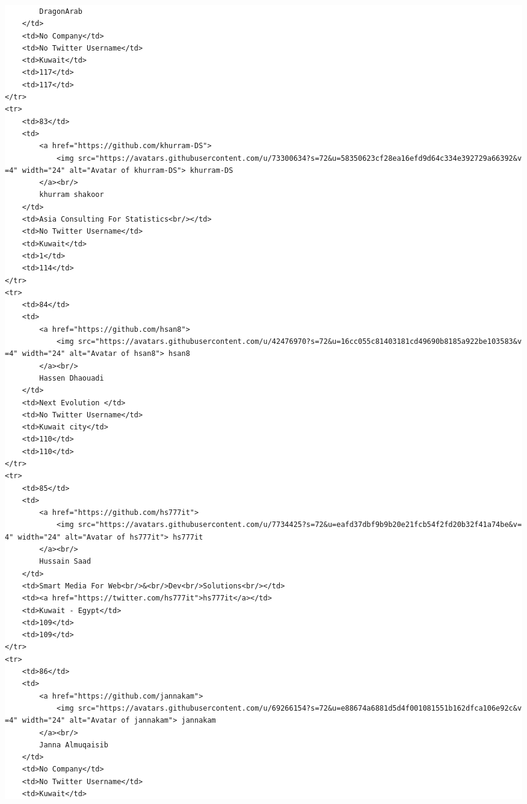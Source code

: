 			DragonArab
		</td>
		<td>No Company</td>
		<td>No Twitter Username</td>
		<td>Kuwait</td>
		<td>117</td>
		<td>117</td>
	</tr>
	<tr>
		<td>83</td>
		<td>
			<a href="https://github.com/khurram-DS">
				<img src="https://avatars.githubusercontent.com/u/73300634?s=72&u=58350623cf28ea16efd9d64c334e392729a66392&v=4" width="24" alt="Avatar of khurram-DS"> khurram-DS
			</a><br/>
			khurram shakoor
		</td>
		<td>Asia Consulting For Statistics<br/></td>
		<td>No Twitter Username</td>
		<td>Kuwait</td>
		<td>1</td>
		<td>114</td>
	</tr>
	<tr>
		<td>84</td>
		<td>
			<a href="https://github.com/hsan8">
				<img src="https://avatars.githubusercontent.com/u/42476970?s=72&u=16cc055c81403181cd49690b8185a922be103583&v=4" width="24" alt="Avatar of hsan8"> hsan8
			</a><br/>
			Hassen Dhaouadi
		</td>
		<td>Next Evolution </td>
		<td>No Twitter Username</td>
		<td>Kuwait city</td>
		<td>110</td>
		<td>110</td>
	</tr>
	<tr>
		<td>85</td>
		<td>
			<a href="https://github.com/hs777it">
				<img src="https://avatars.githubusercontent.com/u/7734425?s=72&u=eafd37dbf9b9b20e21fcb54f2fd20b32f41a74be&v=4" width="24" alt="Avatar of hs777it"> hs777it
			</a><br/>
			Hussain Saad
		</td>
		<td>Smart Media For Web<br/>&<br/>Dev<br/>Solutions<br/></td>
		<td><a href="https://twitter.com/hs777it">hs777it</a></td>
		<td>Kuwait - Egypt</td>
		<td>109</td>
		<td>109</td>
	</tr>
	<tr>
		<td>86</td>
		<td>
			<a href="https://github.com/jannakam">
				<img src="https://avatars.githubusercontent.com/u/69266154?s=72&u=e88674a6881d5d4f001081551b162dfca106e92c&v=4" width="24" alt="Avatar of jannakam"> jannakam
			</a><br/>
			Janna Almuqaisib
		</td>
		<td>No Company</td>
		<td>No Twitter Username</td>
		<td>Kuwait</td>
